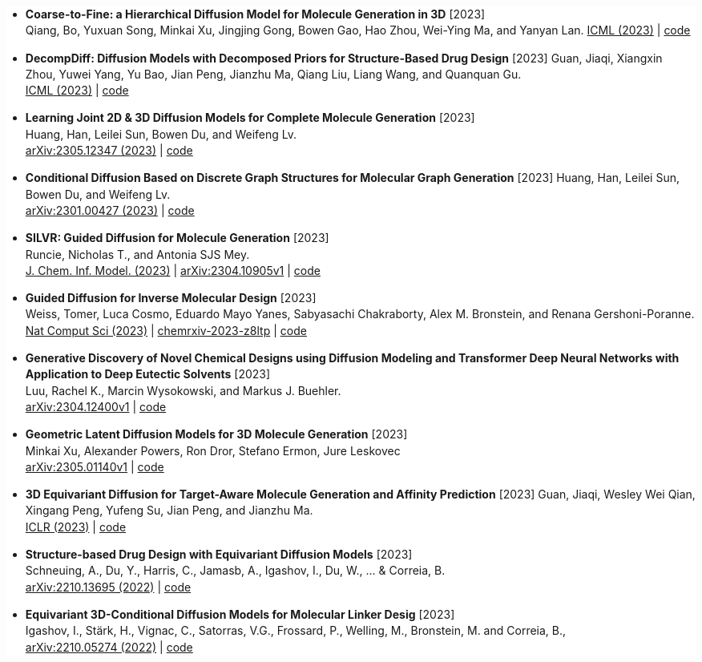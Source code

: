 - **Coarse-to-Fine: a Hierarchical Diffusion Model for Molecule Generation in 3D** [2023]   
  Qiang, Bo, Yuxuan Song, Minkai Xu, Jingjing Gong, Bowen Gao, Hao Zhou, Wei-Ying Ma, and Yanyan Lan.    [ICML  (2023)](https://proceedings.mlr.press/v202/qiang23a.html) |  [code](https://github.com/qiangbo1222/HierDiff) 

- **DecompDiff: Diffusion Models with Decomposed Priors for Structure-Based Drug Design** [2023]   Guan, Jiaqi, Xiangxin Zhou, Yuwei Yang, Yu Bao, Jian Peng, Jianzhu Ma, Qiang Liu, Liang Wang, and Quanquan Gu.    
  [ICML (2023)](https://openreview.net/forum?id=9qy9DizMlr) |  [code](https://github.com/bytedance/DecompDiff) 

- **Learning Joint 2D & 3D Diffusion Models for Complete Molecule Generation** [2023]   
  Huang, Han, Leilei Sun, Bowen Du, and Weifeng Lv.    
  [arXiv:2305.12347 (2023)](https://arxiv.org/abs/2305.12347) |  [code](https://github.com/GRAPH-0/JODO) 

- **Conditional Diffusion Based on Discrete Graph Structures for Molecular Graph Generation** [2023]   Huang, Han, Leilei Sun, Bowen Du, and Weifeng Lv.    
  [arXiv:2301.00427 (2023)](https://arxiv.org/abs/2301.00427) |  [code](https://github.com/GRAPH-0/CDGS) 

- **SILVR: Guided Diffusion for Molecule Generation** [2023]   
  Runcie, Nicholas T., and Antonia SJS Mey.    
  [J. Chem. Inf. Model. (2023)](https://pubs.acs.org/doi/10.1021/acs.jcim.3c00667) |  [arXiv:2304.10905v1](https://arxiv.org/abs/2304.10905) |  [code](https://github.com/meyresearch/SILVR) 

- **Guided Diffusion for Inverse Molecular Design** [2023]   
  Weiss, Tomer, Luca Cosmo, Eduardo Mayo Yanes, Sabyasachi Chakraborty, Alex M. Bronstein, and Renana Gershoni-Poranne.    
  [Nat Comput Sci (2023)](https://doi.org/10.1038/s43588-023-00532-0) |   [chemrxiv-2023-z8ltp](https://doi.org/10.26434/chemrxiv-2023-z8ltp) |  [code](https://github.com/tomer196/GaUDI) 

- **Generative Discovery of Novel Chemical Designs using Diffusion Modeling and Transformer Deep Neural Networks with Application to Deep Eutectic Solvents** [2023]   
  Luu, Rachel K., Marcin Wysokowski, and Markus J. Buehler.    
  [arXiv:2304.12400v1](https://arxiv.org/abs/2304.12400) |  [code](https://github.com/lamm-mit/MoleculeDiffusionTransformer) 

- **Geometric Latent Diffusion Models for 3D Molecule Generation** [2023]   
  Minkai Xu, Alexander Powers, Ron Dror, Stefano Ermon, Jure Leskovec   
  [arXiv:2305.01140v1](https://arxiv.org/abs/2305.01140) |  [code](https://github.com/MinkaiXu/GeoLDMf) 

- **3D Equivariant Diffusion for Target-Aware Molecule Generation and Affinity Prediction** [2023]
  Guan, Jiaqi, Wesley Wei Qian, Xingang Peng, Yufeng Su, Jian Peng, and Jianzhu Ma.   
  [ICLR (2023)](https://openreview.net/forum?id=kJqXEPXMsE0) |  [code](https://github.com/guanjq/targetdiff) 

- **Structure-based Drug Design with Equivariant Diffusion Models** [2023]  
  Schneuing, A., Du, Y., Harris, C., Jamasb, A., Igashov, I., Du, W., ... & Correia, B.   
  [arXiv:2210.13695 (2022)](https://openreview.net/forum?id=uKmuzIuVl8z) |  [code](https://github.com/arneschneuing/DiffSBDD) 

- **Equivariant 3D-Conditional Diffusion Models for Molecular Linker Desig** [2023]  
  Igashov, I., Stärk, H., Vignac, C., Satorras, V.G., Frossard, P., Welling, M., Bronstein, M. and Correia, B.,   
  [arXiv:2210.05274 (2022)](https://openreview.net/forum?id=cnsHSSLnHVV) |  [code](https://github.com/igashov/DiffLinker) 
